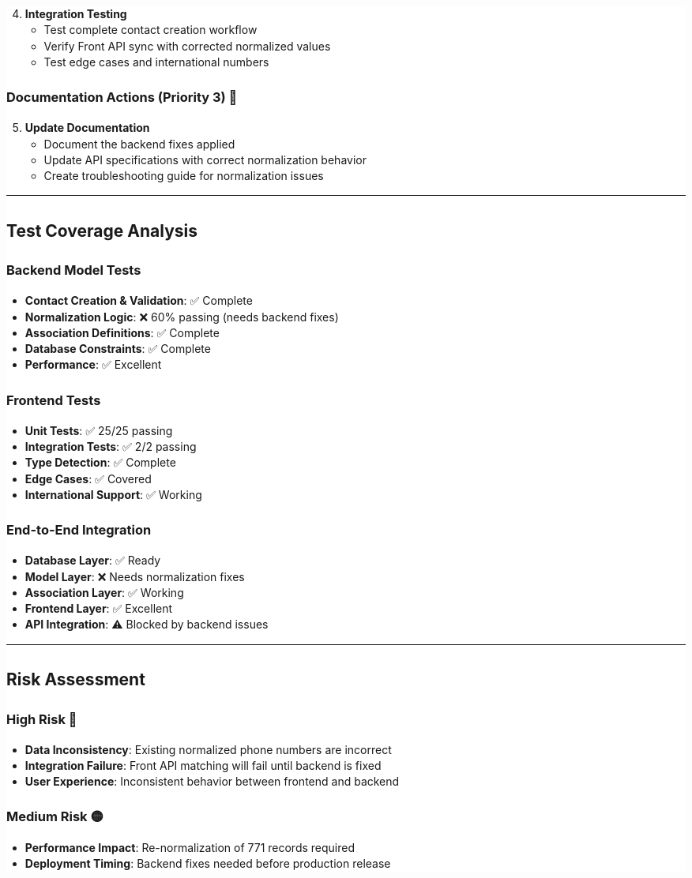 4. **Integration Testing**
   - Test complete contact creation workflow
   - Verify Front API sync with corrected normalized values
   - Test edge cases and international numbers

### Documentation Actions (Priority 3) 📝
5. **Update Documentation**
   - Document the backend fixes applied
   - Update API specifications with correct normalization behavior
   - Create troubleshooting guide for normalization issues

---

## Test Coverage Analysis

### Backend Model Tests
- **Contact Creation & Validation**: ✅ Complete
- **Normalization Logic**: ❌ 60% passing (needs backend fixes)
- **Association Definitions**: ✅ Complete
- **Database Constraints**: ✅ Complete
- **Performance**: ✅ Excellent

### Frontend Tests  
- **Unit Tests**: ✅ 25/25 passing
- **Integration Tests**: ✅ 2/2 passing
- **Type Detection**: ✅ Complete
- **Edge Cases**: ✅ Covered
- **International Support**: ✅ Working

### End-to-End Integration
- **Database Layer**: ✅ Ready
- **Model Layer**: ❌ Needs normalization fixes
- **Association Layer**: ✅ Working
- **Frontend Layer**: ✅ Excellent
- **API Integration**: ⚠️ Blocked by backend issues

---

## Risk Assessment

### High Risk 🔴
- **Data Inconsistency**: Existing normalized phone numbers are incorrect
- **Integration Failure**: Front API matching will fail until backend is fixed
- **User Experience**: Inconsistent behavior between frontend and backend

### Medium Risk 🟡  
- **Performance Impact**: Re-normalization of 771 records required
- **Deployment Timing**: Backend fixes needed before production release

